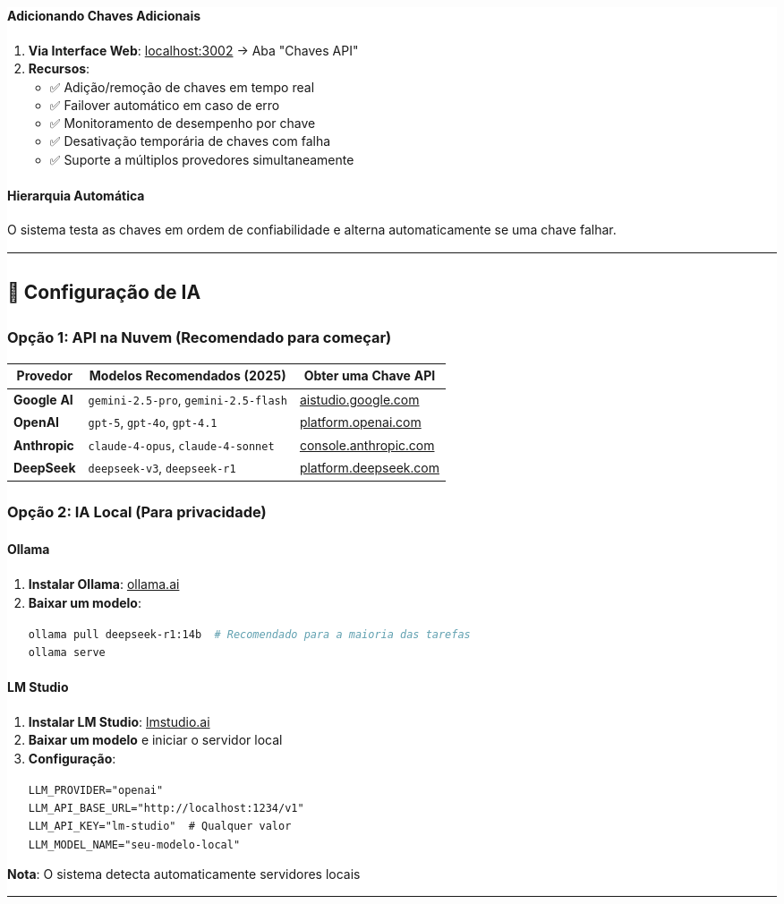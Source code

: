 #### Adicionando Chaves Adicionais
1. **Via Interface Web**: [localhost:3002](http://localhost:3002) → Aba "Chaves API"
2. **Recursos**:
   - ✅ Adição/remoção de chaves em tempo real
   - ✅ Failover automático em caso de erro
   - ✅ Monitoramento de desempenho por chave
   - ✅ Desativação temporária de chaves com falha
   - ✅ Suporte a múltiplos provedores simultaneamente

#### Hierarquia Automática
O sistema testa as chaves em ordem de confiabilidade e alterna automaticamente se uma chave falhar.

---

## 🤖 Configuração de IA

### Opção 1: API na Nuvem (Recomendado para começar)

| Provedor | Modelos Recomendados (2025) | Obter uma Chave API |
|-------------|---------------------|---------------------|
| **Google AI** | `gemini-2.5-pro`, `gemini-2.5-flash` | [aistudio.google.com](https://aistudio.google.com/keys) |
| **OpenAI** | `gpt-5`, `gpt-4o`, `gpt-4.1` | [platform.openai.com](https://platform.openai.com/signup) |
| **Anthropic** | `claude-4-opus`, `claude-4-sonnet` | [console.anthropic.com](https://console.anthropic.com/) |
| **DeepSeek** | `deepseek-v3`, `deepseek-r1` | [platform.deepseek.com](https://platform.deepseek.com) |

### Opção 2: IA Local (Para privacidade)

#### Ollama
1. **Instalar Ollama**: [ollama.ai](https://ollama.ai/)
2. **Baixar um modelo**:
   ```bash
   ollama pull deepseek-r1:14b  # Recomendado para a maioria das tarefas
   ollama serve
   ```

#### LM Studio
1. **Instalar LM Studio**: [lmstudio.ai](https://lmstudio.ai/)
2. **Baixar um modelo** e iniciar o servidor local
3. **Configuração**: 
   ```env
   LLM_PROVIDER="openai"
   LLM_API_BASE_URL="http://localhost:1234/v1"
   LLM_API_KEY="lm-studio"  # Qualquer valor
   LLM_MODEL_NAME="seu-modelo-local"
   ```

**Nota**: O sistema detecta automaticamente servidores locais

---
